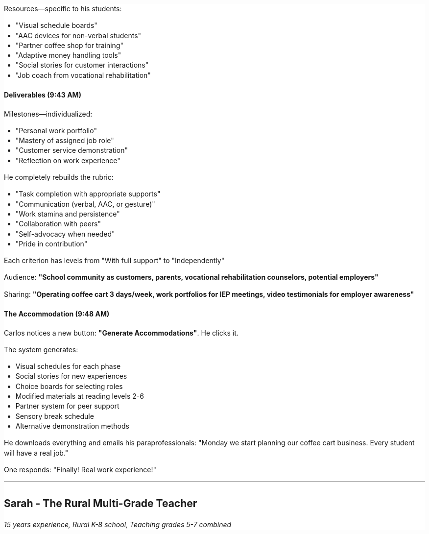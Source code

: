 Resources—specific to his students:
- "Visual schedule boards"
- "AAC devices for non-verbal students"
- "Partner coffee shop for training"
- "Adaptive money handling tools"
- "Social stories for customer interactions"
- "Job coach from vocational rehabilitation"

#### Deliverables (9:43 AM)

Milestones—individualized:
- "Personal work portfolio"
- "Mastery of assigned job role"
- "Customer service demonstration"
- "Reflection on work experience"

He completely rebuilds the rubric:
- "Task completion with appropriate supports"
- "Communication (verbal, AAC, or gesture)"
- "Work stamina and persistence"
- "Collaboration with peers"
- "Self-advocacy when needed"
- "Pride in contribution"

Each criterion has levels from "With full support" to "Independently"

Audience: **"School community as customers, parents, vocational rehabilitation counselors, potential employers"**

Sharing: **"Operating coffee cart 3 days/week, work portfolios for IEP meetings, video testimonials for employer awareness"**

#### The Accommodation (9:48 AM)

Carlos notices a new button: **"Generate Accommodations"**. He clicks it.

The system generates:
- Visual schedules for each phase
- Social stories for new experiences
- Choice boards for selecting roles
- Modified materials at reading levels 2-6
- Partner system for peer support
- Sensory break schedule
- Alternative demonstration methods

He downloads everything and emails his paraprofessionals: "Monday we start planning our coffee cart business. Every student will have a real job."

One responds: "Finally! Real work experience!"

---

## Sarah - The Rural Multi-Grade Teacher
*15 years experience, Rural K-8 school, Teaching grades 5-7 combined*
